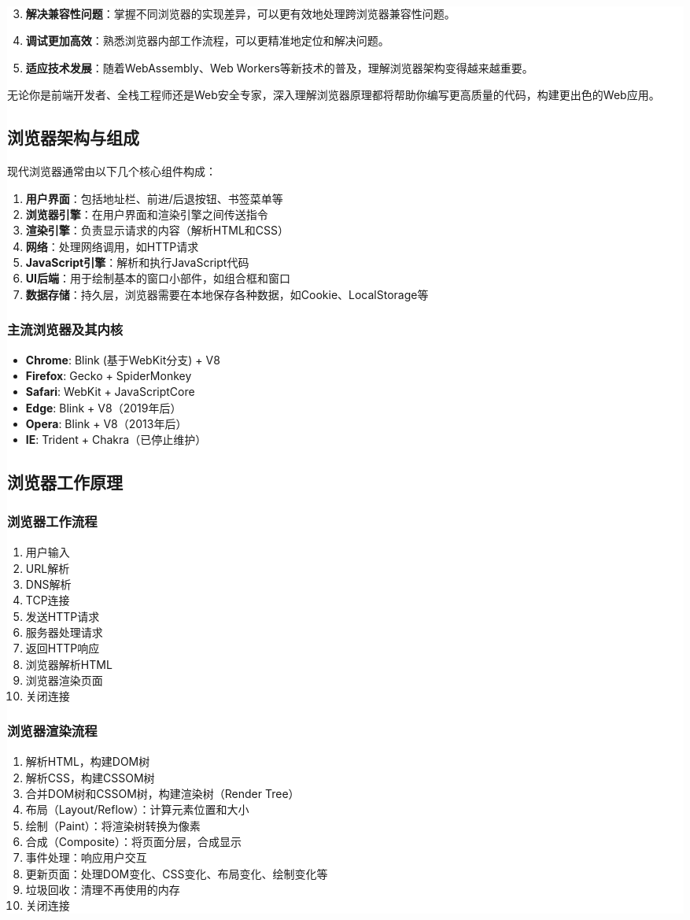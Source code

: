3. **解决兼容性问题**：掌握不同浏览器的实现差异，可以更有效地处理跨浏览器兼容性问题。

4. **调试更加高效**：熟悉浏览器内部工作流程，可以更精准地定位和解决问题。

5. **适应技术发展**：随着WebAssembly、Web Workers等新技术的普及，理解浏览器架构变得越来越重要。

无论你是前端开发者、全栈工程师还是Web安全专家，深入理解浏览器原理都将帮助你编写更高质量的代码，构建更出色的Web应用。

## 浏览器架构与组成

现代浏览器通常由以下几个核心组件构成：

1. **用户界面**：包括地址栏、前进/后退按钮、书签菜单等
2. **浏览器引擎**：在用户界面和渲染引擎之间传送指令
3. **渲染引擎**：负责显示请求的内容（解析HTML和CSS）
4. **网络**：处理网络调用，如HTTP请求
5. **JavaScript引擎**：解析和执行JavaScript代码
6. **UI后端**：用于绘制基本的窗口小部件，如组合框和窗口
7. **数据存储**：持久层，浏览器需要在本地保存各种数据，如Cookie、LocalStorage等

### 主流浏览器及其内核

- **Chrome**: Blink (基于WebKit分支) + V8
- **Firefox**: Gecko + SpiderMonkey
- **Safari**: WebKit + JavaScriptCore
- **Edge**: Blink + V8（2019年后）
- **Opera**: Blink + V8（2013年后）
- **IE**: Trident + Chakra（已停止维护）

## 浏览器工作原理

### 浏览器工作流程

1. 用户输入
2. URL解析
3. DNS解析
4. TCP连接
5. 发送HTTP请求
6. 服务器处理请求
7. 返回HTTP响应
8. 浏览器解析HTML
9. 浏览器渲染页面
10. 关闭连接

### 浏览器渲染流程

1. 解析HTML，构建DOM树
2. 解析CSS，构建CSSOM树
3. 合并DOM树和CSSOM树，构建渲染树（Render Tree）
4. 布局（Layout/Reflow）：计算元素位置和大小
5. 绘制（Paint）：将渲染树转换为像素
6. 合成（Composite）：将页面分层，合成显示
7. 事件处理：响应用户交互
8. 更新页面：处理DOM变化、CSS变化、布局变化、绘制变化等
9. 垃圾回收：清理不再使用的内存
10. 关闭连接
